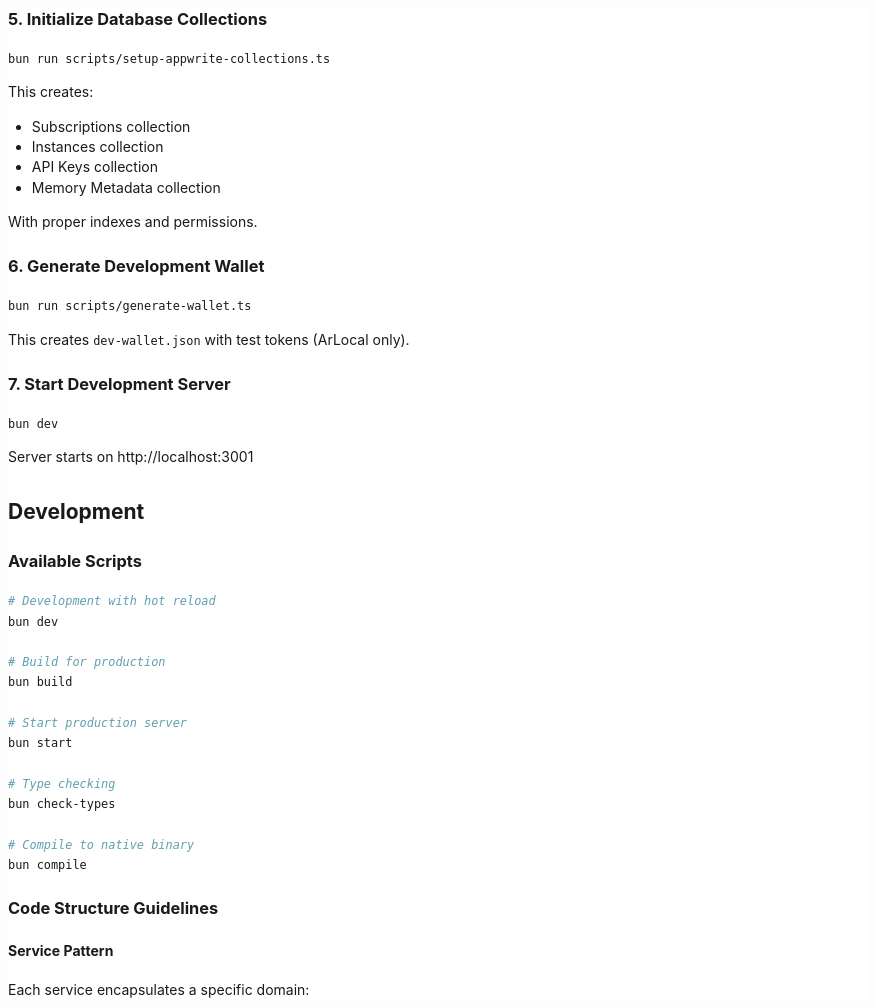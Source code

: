 ### 5. Initialize Database Collections

```bash
bun run scripts/setup-appwrite-collections.ts
```

This creates:
- Subscriptions collection
- Instances collection
- API Keys collection
- Memory Metadata collection

With proper indexes and permissions.

### 6. Generate Development Wallet

```bash
bun run scripts/generate-wallet.ts
```

This creates `dev-wallet.json` with test tokens (ArLocal only).

### 7. Start Development Server

```bash
bun dev
```

Server starts on http://localhost:3001

## Development

### Available Scripts

```bash
# Development with hot reload
bun dev

# Build for production
bun build

# Start production server
bun start

# Type checking
bun check-types

# Compile to native binary
bun compile
```

### Code Structure Guidelines

#### Service Pattern
Each service encapsulates a specific domain:

